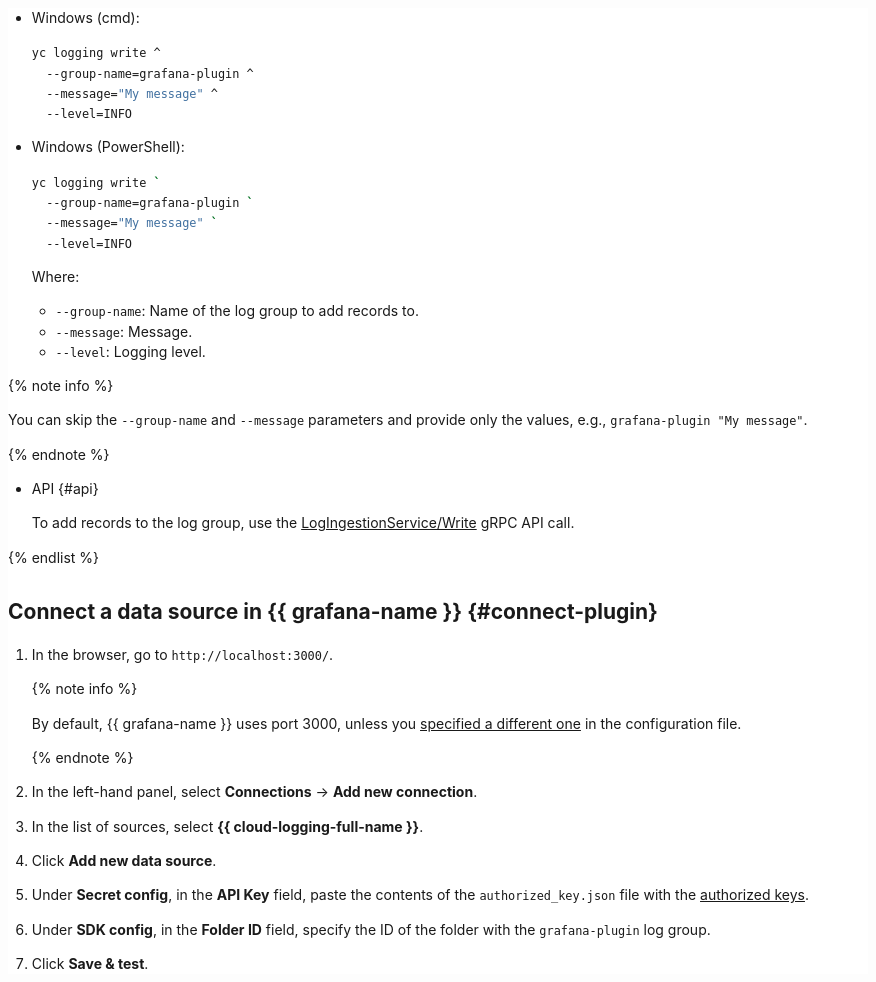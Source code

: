   * Windows (cmd):

    ```bash
    yc logging write ^
      --group-name=grafana-plugin ^
      --message="My message" ^
      --level=INFO
    ```

  * Windows (PowerShell):

    ```bash
    yc logging write `
      --group-name=grafana-plugin `
      --message="My message" `
      --level=INFO
    ```

    Where:

    * `--group-name`: Name of the log group to add records to.
    * `--message`: Message.
    * `--level`: Logging level.

   {% note info %}

   You can skip the `--group-name` and `--message` parameters and provide only the values, e.g., `grafana-plugin "My message"`.

   {% endnote %}

- API {#api}

  To add records to the log group, use the [LogIngestionService/Write](../../logging/api-ref/grpc/LogIngestion/write.md) gRPC API call.

{% endlist %}

## Connect a data source in {{ grafana-name }} {#connect-plugin}

1. In the browser, go to `http://localhost:3000/`.

   {% note info %}

   By default, {{ grafana-name }} uses port 3000, unless you [specified a different one](https://grafana.com/docs/grafana/latest/setup-grafana/configure-grafana/#http_port) in the configuration file.

   {% endnote %}

1. In the left-hand panel, select **Connections** → **Add new connection**.
1. In the list of sources, select **{{ cloud-logging-full-name }}**.
1. Click **Add new data source**.
1. Under **Secret config**, in the **API Key** field, paste the contents of the `authorized_key.json` file with the [authorized keys](#create-key).
1. Under **SDK config**, in the **Folder ID** field, specify the ID of the folder with the `grafana-plugin` log group.
1. Click **Save & test**.
